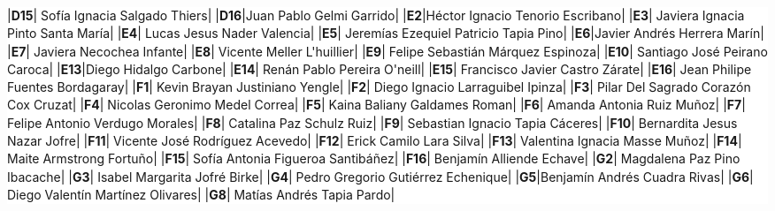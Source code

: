 |**D15**| Sofía Ignacia Salgado Thiers|
|**D16**|Juan Pablo Gelmi Garrido|
|**E2**|Héctor Ignacio Tenorio Escribano|
|**E3**| Javiera Ignacia Pinto Santa María|
|**E4**| Lucas Jesus Nader Valencia|
|**E5**| Jeremías Ezequiel Patricio Tapia Pino|
|**E6**|Javier Andrés Herrera Marín|
|**E7**| Javiera Necochea Infante|
|**E8**| Vicente Meller L'huillier|
|**E9**| Felipe Sebastián Márquez Espinoza|
|**E10**| Santiago José Peirano Caroca|
|**E13**|Diego Hidalgo Carbone|
|**E14**| Renán Pablo Pereira O'neill|
|**E15**| Francisco Javier Castro Zárate|
|**E16**| Jean Philipe Fuentes Bordagaray|
|**F1**| Kevin Brayan Justiniano Yengle|
|**F2**| Diego Ignacio Larraguibel Ipinza|
|**F3**| Pilar Del Sagrado Corazón Cox Cruzat|
|**F4**| Nicolas Geronimo Medel Correa|
|**F5**| Kaina Baliany Galdames Roman|
|**F6**| Amanda Antonia Ruiz Muñoz|
|**F7**| Felipe Antonio Verdugo Morales|
|**F8**| Catalina Paz Schulz Ruiz|
|**F9**| Sebastian Ignacio Tapia Cáceres|
|**F10**| Bernardita Jesus Nazar Jofre|
|**F11**| Vicente José Rodríguez Acevedo|
|**F12**| Erick Camilo Lara Silva|
|**F13**| Valentina Ignacia Masse Muñoz|
|**F14**| Maite Armstrong Fortuño|
|**F15**| Sofía Antonia Figueroa Santibáñez|
|**F16**| Benjamín Alliende Echave|
|**G2**| Magdalena Paz Pino Ibacache|
|**G3**| Isabel Margarita Jofré Birke|
|**G4**| Pedro Gregorio Gutiérrez Echenique|
|**G5**|Benjamín Andrés Cuadra Rivas|
|**G6**| Diego Valentín Martínez Olivares|
|**G8**| Matías Andrés Tapia Pardo|